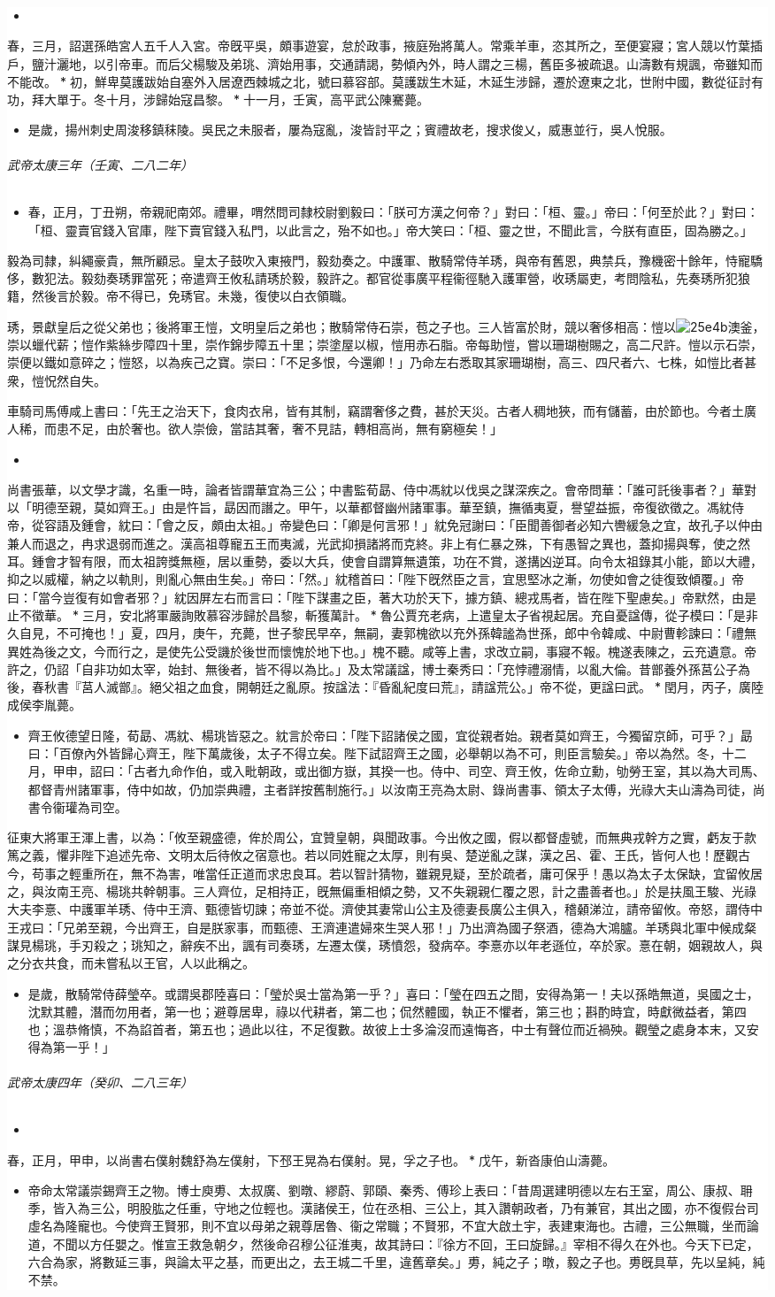 *
春，三月，詔選孫皓宮人五千人入宮。帝旣平吳，頗事遊宴，怠於政事，掖庭殆將萬人。常乘羊車，恣其所之，至便宴寢；宮人競以竹葉插戶，鹽汁灑地，以引帝車。而后父楊駿及弟珧、濟始用事，交通請謁，勢傾內外，時人謂之三楊，舊臣多被疏退。山濤數有規諷，帝雖知而不能改。
*
初，鮮卑莫護跋始自塞外入居遼西棘城之北，號曰慕容部。莫護跋生木延，木延生涉歸，遷於遼東之北，世附中國，數從征討有功，拜大單于。冬十月，涉歸始寇昌黎。
*
十一月，壬寅，高平武公陳騫薨。
*   是歲，揚州刺史周浚移鎮秣陵。吳民之未服者，屢為寇亂，浚皆討平之；賓禮故老，搜求俊乂，威惠並行，吳人悅服。

###### 武帝太康三年（壬寅、二八二年）

*   春，正月，丁丑朔，帝親祀南郊。禮畢，喟然問司隸校尉劉毅曰：「朕可方漢之何帝？」對曰：「桓、靈。」帝曰：「何至於此？」對曰：「桓、靈賣官錢入官庫，陛下賣官錢入私門，以此言之，殆不如也。」帝大笑曰：「桓、靈之世，不聞此言，今朕有直臣，固為勝之。」

毅為司隸，糾繩豪貴，無所顧忌。皇太子鼓吹入東掖門，毅劾奏之。中護軍、散騎常侍羊琇，與帝有舊恩，典禁兵，豫機密十餘年，恃寵驕侈，數犯法。毅劾奏琇罪當死；帝遣齊王攸私請琇於毅，毅許之。都官從事廣平程衞徑馳入護軍營，收琇屬吏，考問陰私，先奏琇所犯狼籍，然後言於毅。帝不得已，免琇官。未幾，復使以白衣領職。

琇，景獻皇后之從父弟也；後將軍王愷，文明皇后之弟也；散騎常侍石崇，苞之子也。三人皆富於財，競以奢侈相高：愷以![25e4b](../imgs/25e4b.gif)澳釜，崇以蠟代薪；愷作紫絲步障四十里，崇作錦步障五十里；崇塗屋以椒，愷用赤石脂。帝每助愷，嘗以珊瑚樹賜之，高二尺許。愷以示石崇，崇便以鐵如意碎之；愷怒，以為疾己之寶。崇曰：「不足多恨，今還卿！」乃命左右悉取其家珊瑚樹，高三、四尺者六、七株，如愷比者甚衆，愷怳然自失。

車騎司馬傅咸上書曰：「先王之治天下，食肉衣帛，皆有其制，竊謂奢侈之費，甚於天災。古者人稠地狹，而有儲蓄，由於節也。今者土廣人稀，而患不足，由於奢也。欲人崇儉，當詰其奢，奢不見詰，轉相高尚，無有窮極矣！」

*
尚書張華，以文學才識，名重一時，論者皆謂華宜為三公；中書監荀勗、侍中馮紞以伐吳之謀深疾之。會帝問華：「誰可託後事者？」華對以「明德至親，莫如齊王。」由是忤旨，勗因而譖之。甲午，以華都督幽州諸軍事。華至鎮，撫循夷夏，譽望益振，帝復欲徵之。馮紞侍帝，從容語及鍾會，紞曰：「會之反，頗由太祖。」帝變色曰：「卿是何言邪！」紞免冠謝曰：「臣聞善御者必知六轡緩急之宜，故孔子以仲由兼人而退之，冉求退弱而進之。漢高祖尊寵五王而夷滅，光武抑損諸將而克終。非上有仁暴之殊，下有愚智之異也，蓋抑揚與奪，使之然耳。鍾會才智有限，而太祖誇獎無極，居以重勢，委以大兵，使會自謂算無遺策，功在不賞，遂搆凶逆耳。向令太祖錄其小能，節以大禮，抑之以威權，納之以軌則，則亂心無由生矣。」帝曰：「然。」紞稽首曰：「陛下旣然臣之言，宜思堅冰之漸，勿使如會之徒復致傾覆。」帝曰：「當今豈復有如會者邪？」紞因屏左右而言曰：「陛下謀畫之臣，著大功於天下，據方鎮、總戎馬者，皆在陛下聖慮矣。」帝默然，由是止不徵華。
*
三月，安北將軍嚴詢敗慕容涉歸於昌黎，斬獲萬計。
*
魯公賈充老病，上遣皇太子省視起居。充自憂諡傳，從子模曰：「是非久自見，不可掩也！」夏，四月，庚午，充薨，世子黎民早卒，無嗣，妻郭槐欲以充外孫韓謐為世孫，郎中令韓咸、中尉曹軫諫曰：「禮無異姓為後之文，今而行之，是使先公受譏於後世而懷愧於地下也。」槐不聽。咸等上書，求改立嗣，事寢不報。槐遂表陳之，云充遺意。帝許之，仍詔「自非功如太宰，始封、無後者，皆不得以為比。」及太常議諡，博士秦秀曰：「充悖禮溺情，以亂大倫。昔鄫養外孫莒公子為後，春秋書『莒人滅鄫』。絕父祖之血食，開朝廷之亂原。按諡法：『昏亂紀度曰荒』，請諡荒公。」帝不從，更諡曰武。
*
閏月，丙子，廣陸成侯李胤薨。
*   齊王攸德望日隆，荀勗、馮紞、楊珧皆惡之。紞言於帝曰：「陛下詔諸侯之國，宜從親者始。親者莫如齊王，今獨留京師，可乎？」勗曰：「百僚內外皆歸心齊王，陛下萬歲後，太子不得立矣。陛下試詔齊王之國，必舉朝以為不可，則臣言驗矣。」帝以為然。冬，十二月，甲申，詔曰：「古者九命作伯，或入毗朝政，或出御方嶽，其揆一也。侍中、司空、齊王攸，佐命立勳，劬勞王室，其以為大司馬、都督青州諸軍事，侍中如故，仍加崇典禮，主者詳按舊制施行。」以汝南王亮為太尉、錄尚書事、領太子太傅，光祿大夫山濤為司徒，尚書令衞瓘為司空。

征東大將軍王渾上書，以為：「攸至親盛德，侔於周公，宜贊皇朝，與聞政事。今出攸之國，假以都督虛號，而無典戎幹方之實，虧友于款篤之義，懼非陛下追述先帝、文明太后待攸之宿意也。若以同姓寵之太厚，則有吳、楚逆亂之謀，漢之呂、霍、王氏，皆何人也！歷觀古今，苟事之輕重所在，無不為害，唯當任正道而求忠良耳。若以智計猜物，雖親見疑，至於疏者，庸可保乎！愚以為太子太保缺，宜留攸居之，與汝南王亮、楊珧共幹朝事。三人齊位，足相持正，旣無偏重相傾之勢，又不失親親仁覆之恩，計之盡善者也。」於是扶風王駿、光祿大夫李憙、中護軍羊琇、侍中王濟、甄德皆切諫；帝並不從。濟使其妻常山公主及德妻長廣公主俱入，稽顙涕泣，請帝留攸。帝怒，謂侍中王戎曰：「兄弟至親，今出齊王，自是朕家事，而甄德、王濟連遣婦來生哭人邪！」乃出濟為國子祭酒，德為大鴻臚。羊琇與北軍中候成粲謀見楊珧，手刃殺之；珧知之，辭疾不出，諷有司奏琇，左遷太僕，琇憤怨，發病卒。李憙亦以年老遜位，卒於家。憙在朝，姻親故人，與之分衣共食，而未嘗私以王官，人以此稱之。

*   是歲，散騎常侍薛瑩卒。或謂吳郡陸喜曰：「瑩於吳士當為第一乎？」喜曰：「瑩在四五之間，安得為第一！夫以孫皓無道，吳國之士，沈默其體，潛而勿用者，第一也；避尊居卑，祿以代耕者，第二也；侃然體國，執正不懼者，第三也；斟酌時宜，時獻微益者，第四也；溫恭脩慎，不為諂首者，第五也；過此以往，不足復數。故彼上士多淪沒而遠悔吝，中士有聲位而近禍殃。觀瑩之處身本末，又安得為第一乎！」

###### 武帝太康四年（癸卯、二八三年）

*
春，正月，甲申，以尚書右僕射魏舒為左僕射，下邳王晃為右僕射。晃，孚之子也。
*
戊午，新沓康伯山濤薨。
*   帝命太常議崇錫齊王之物。博士庾旉、太叔廣、劉暾、繆蔚、郭頤、秦秀、傅珍上表曰：「昔周選建明德以左右王室，周公、康叔、耼季，皆入為三公，明股肱之任重，守地之位輕也。漢諸侯王，位在丞相、三公上，其入讚朝政者，乃有兼官，其出之國，亦不復假台司虛名為隆寵也。今使齊王賢邪，則不宜以母弟之親尊居魯、衞之常職；不賢邪，不宜大啟土宇，表建東海也。古禮，三公無職，坐而論道，不聞以方任嬰之。惟宣王救急朝夕，然後命召穆公征淮夷，故其詩曰：『徐方不回，王曰旋歸。』宰相不得久在外也。今天下已定，六合為家，將數延三事，與論太平之基，而更出之，去王城二千里，違舊章矣。」旉，純之子；暾，毅之子也。旉旣具草，先以呈純，純不禁。
